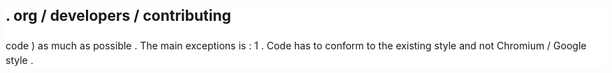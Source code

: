 .
org
/
developers
/
contributing
-
code
)
as
much
as
possible
.
The
main
exceptions
is
:
1
.
Code
has
to
conform
to
the
existing
style
and
not
Chromium
/
Google
style
.
